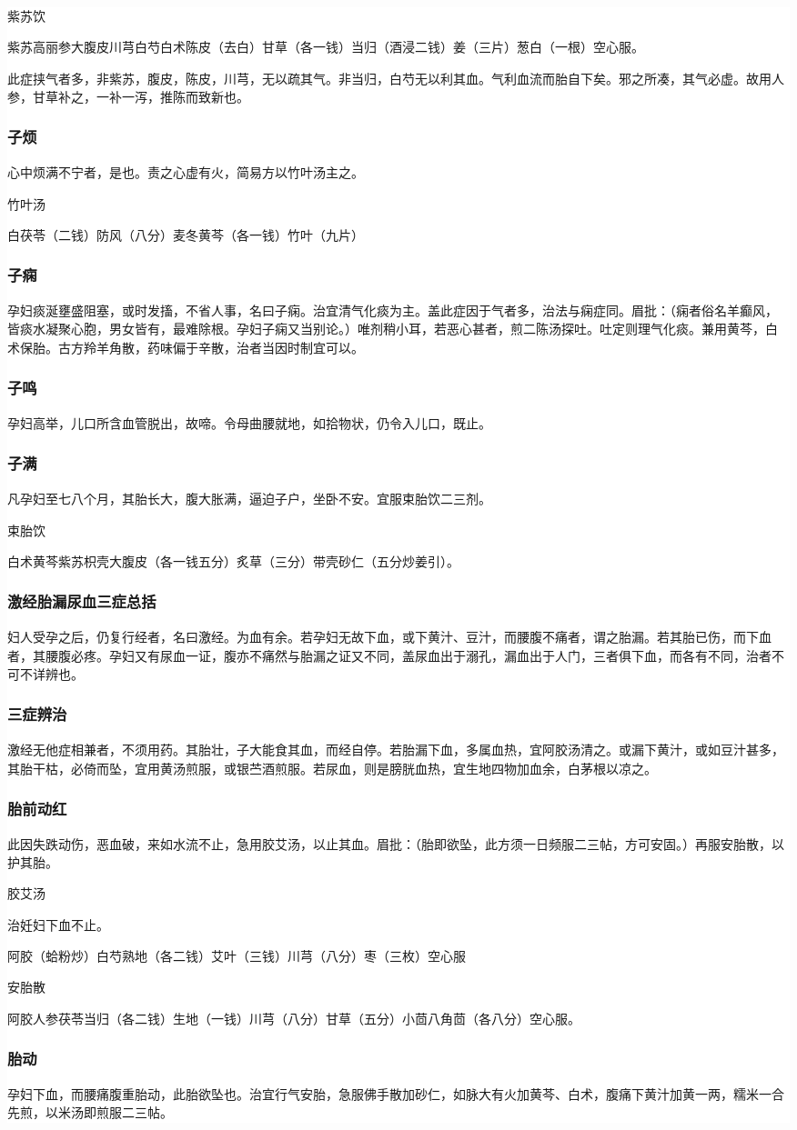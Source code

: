 紫苏饮  

紫苏高丽参大腹皮川芎白芍白术陈皮（去白）甘草（各一钱）当归（酒浸二钱）姜（三片）葱白（一根）空心服。  

此症挟气者多，非紫苏，腹皮，陈皮，川芎，无以疏其气。非当归，白芍无以利其血。气利血流而胎自下矣。邪之所凑，其气必虚。故用人参，甘草补之，一补一泻，推陈而致新也。  

### 子烦  

心中烦满不宁者，是也。责之心虚有火，简易方以竹叶汤主之。  

竹叶汤  

白茯苓（二钱）防风（八分）麦冬黄芩（各一钱）竹叶（九片）  

### 子痫  

孕妇痰涎壅盛阻塞，或时发搐，不省人事，名曰子痫。治宜清气化痰为主。盖此症因于气者多，治法与痫症同。眉批：（痫者俗名羊癫风，皆痰水凝聚心胞，男女皆有，最难除根。孕妇子痫又当别论。）唯剂稍小耳，若恶心甚者，煎二陈汤探吐。吐定则理气化痰。兼用黄芩，白术保胎。古方羚羊角散，药味偏于辛散，治者当因时制宜可以。  

### 子鸣  

孕妇高举，儿口所含血管脱出，故啼。令母曲腰就地，如拾物状，仍令入儿口，既止。  

### 子满  

凡孕妇至七八个月，其胎长大，腹大胀满，逼迫子户，坐卧不安。宜服束胎饮二三剂。  

束胎饮  

白术黄芩紫苏枳壳大腹皮（各一钱五分）炙草（三分）带壳砂仁（五分炒姜引）。  

### 激经胎漏尿血三症总括  

妇人受孕之后，仍复行经者，名曰激经。为血有余。若孕妇无故下血，或下黄汁、豆汁，而腰腹不痛者，谓之胎漏。若其胎已伤，而下血者，其腰腹必疼。孕妇又有尿血一证，腹亦不痛然与胎漏之证又不同，盖尿血出于溺孔，漏血出于人门，三者俱下血，而各有不同，治者不可不详辨也。  

### 三症辨治  

激经无他症相兼者，不须用药。其胎壮，子大能食其血，而经自停。若胎漏下血，多属血热，宜阿胶汤清之。或漏下黄汁，或如豆汁甚多，其胎干枯，必倚而坠，宜用黄汤煎服，或银苎酒煎服。若尿血，则是膀胱血热，宜生地四物加血余，白茅根以凉之。  

### 胎前动红  

此因失跌动伤，恶血破，来如水流不止，急用胶艾汤，以止其血。眉批：（胎即欲坠，此方须一日频服二三帖，方可安固。）再服安胎散，以护其胎。  

胶艾汤  

治妊妇下血不止。  

阿胶（蛤粉炒）白芍熟地（各二钱）艾叶（三钱）川芎（八分）枣（三枚）空心服  

安胎散  

阿胶人参茯苓当归（各二钱）生地（一钱）川芎（八分）甘草（五分）小茴八角茴（各八分）空心服。  

### 胎动  

孕妇下血，而腰痛腹重胎动，此胎欲坠也。治宜行气安胎，急服佛手散加砂仁，如脉大有火加黄芩、白术，腹痛下黄汁加黄一两，糯米一合先煎，以米汤即煎服二三帖。  

